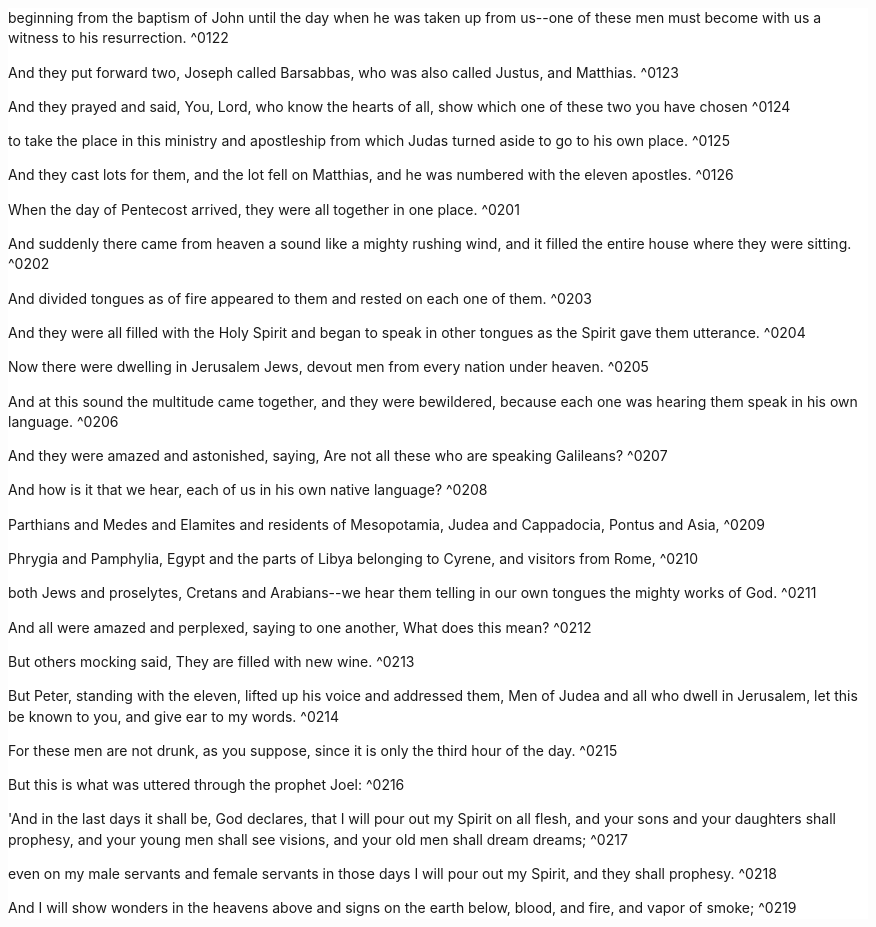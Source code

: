 beginning from the baptism of John until the day when he was taken up from us--one of these men must become with us a witness to his resurrection. ^0122

And they put forward two, Joseph called Barsabbas, who was also called Justus, and Matthias. ^0123

And they prayed and said, You, Lord, who know the hearts of all, show which one of these two you have chosen ^0124

to take the place in this ministry and apostleship from which Judas turned aside to go to his own place. ^0125

And they cast lots for them, and the lot fell on Matthias, and he was numbered with the eleven apostles. ^0126


When the day of Pentecost arrived, they were all together in one place. ^0201

And suddenly there came from heaven a sound like a mighty rushing wind, and it filled the entire house where they were sitting. ^0202

And divided tongues as of fire appeared to them and rested on each one of them. ^0203

And they were all filled with the Holy Spirit and began to speak in other tongues as the Spirit gave them utterance. ^0204

Now there were dwelling in Jerusalem Jews, devout men from every nation under heaven. ^0205

And at this sound the multitude came together, and they were bewildered, because each one was hearing them speak in his own language. ^0206

And they were amazed and astonished, saying, Are not all these who are speaking Galileans? ^0207

And how is it that we hear, each of us in his own native language? ^0208

Parthians and Medes and Elamites and residents of Mesopotamia, Judea and Cappadocia, Pontus and Asia, ^0209

Phrygia and Pamphylia, Egypt and the parts of Libya belonging to Cyrene, and visitors from Rome, ^0210

both Jews and proselytes, Cretans and Arabians--we hear them telling in our own tongues the mighty works of God. ^0211

And all were amazed and perplexed, saying to one another, What does this mean? ^0212

But others mocking said, They are filled with new wine. ^0213

But Peter, standing with the eleven, lifted up his voice and addressed them, Men of Judea and all who dwell in Jerusalem, let this be known to you, and give ear to my words. ^0214

For these men are not drunk, as you suppose, since it is only the third hour of the day. ^0215

But this is what was uttered through the prophet Joel: ^0216

'And in the last days it shall be, God declares, that I will pour out my Spirit on all flesh, and your sons and your daughters shall prophesy, and your young men shall see visions, and your old men shall dream dreams; ^0217

even on my male servants and female servants in those days I will pour out my Spirit, and they shall prophesy. ^0218

And I will show wonders in the heavens above and signs on the earth below, blood, and fire, and vapor of smoke; ^0219
